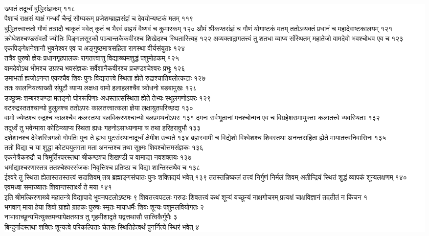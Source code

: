 ख्यातं तदूर्ध्वं बुद्धिसंज्ञकम् ११८   
पैशाचं राक्षसं याक्षं
गन्धर्वं चैन्द्रं सौम्यकम् प्रजेशम्ब्राह्मसंज्ञं च
देवयोन्यष्टकं मतम् ११९   
बुद्धितत्त्वात्ततो गौणं
तत्रादौ चाकृतं भवेत् कृतं च भैरवं ब्राह्म्यं वैष्णवं च कुमारकम् १२०
औमं श्रीकण्ठसंज्ञं च गौणं योगाष्टकं मतम् ततोऽव्यक्तं प्रधानं च
महादेवाष्टकालयम् १२१   
क्रोधेशश्चण्डसंवर्तो ज्योतिः
पिङ्गलसूरकौ पञ्चान्तकैकवीरश्च शिखेदश्च स्थितास्त्विह १२२
अव्यक्ताद्रागतत्त्वं तु शतधा व्याप्य संस्थितम् महातेजो वामदेवो
भवश्चोधव एव च १२३   
एकपिङ्गेक्षनेशानौ भुवनेश्वर एव च
अङ्गुष्ठमात्रसहिता रागस्था वीर्यसंयुताः १२४   
तत्रैव
पुरुषो ज्ञेयः प्रधानगृहपालकः रागतत्त्वात्तु विद्याख्यमशुद्धं
पशुमोहकम् १२५   
वामदेवोऽथ भीमश्च उग्रश्च भवसंज्ञकः
सर्वेशानैकवीरश्च प्रचण्डश्चेश्वरः प्रभुः १२६   
उमाभर्ता
ह्यजोऽनन्त एकश्चैव शिवः पुनः विद्यातत्त्वे स्थिता ह्येते
रुद्राश्चातिबलोत्कटाः १२७   
ततः कालनियत्याख्यौ संपुटौ
व्याप्य लक्षधा वामो हलाहलश्चैव क्रोधनो बडबामुखः १२८   
उच्छुष्मः
शम्बरश्चण्डा मतङ्गो घोररूपिणाः अधस्तात्संस्थिता ह्येते
तेभ्यः स्थूलगणोऽपरः १२९   
वटरुद्रस्ततश्चान्यो हुलुलश्च ततोऽपरः
कालतत्त्वात्कला ज्ञेया लक्षायुतपरिच्छदा १३०   
वामो
ज्येष्ठश्च रुद्रश्च कालश्चैव कलस्तथा बलविकरणश्चान्यो बलप्रमथनोऽपरः १३१
दमनः सर्वभूतानां मनश्चोन्मन एव च विग्रहेशसमायुक्ताः कलातत्त्वे
व्यवस्थिताः १३२   
तदूर्ध्वं तु भवेन्माया कोटिम्व्याप्य स्थिता
ह्यधः गहनोऽसाध्यनामा च तथा हरिहरावुभौ १३३   
दशेशानश्च देवेशस्त्रिगलो
गोपतिः पुनः ते ह्यधः पुटसंस्थानादूर्ध्वं क्षेमीश उच्यते १३४
ब्रह्मस्वामी च विद्येशो विश्वेशश्च शिवस्तथा अनन्तसहिता ह्येते
मायातत्त्वनिवासिनः १३५   
ततो विद्या च या शुद्धा कोट्ययुतगता मता अनन्तश्च
तथा सूक्ष्मः शिवश्चोत्तमसंज्ञकः १३६   
एकनेत्रैकरुद्रौ च त्रिमूर्तिरपरस्तथा
श्रीकण्ठश्च शिखण्डी च वामाद्या नवशक्तयः १३७   
धर्माद्याश्चरणास्तत्र
ततश्चेश्वरसंजकः निवृत्तिश्च प्रतिष्ठा च विद्या
शान्तिस्तथैव च १३८   
ईश्वरे तु स्थिता
ह्येतास्ततस्तत्त्वं सदाशिवम् तत्र
ब्रह्माङ्गसंघातः पुनः शक्तिद्ययं भवेत् १३९
ततस्तन्निष्कलं तत्त्वं निर्गुणं निर्मलं शिवम् अतीन्द्रियं स्थितं
शुद्धं व्यापकं शून्यलक्षणम् १४०   
एवमध्वा समाख्यातः शिवान्तस्तार्क्ष्य ते
मया १४१   
इति श्रीमत्किरणाख्ये महातन्त्रे विद्यापादे भुवनपटलोऽष्टमः ९
शिवतत्त्वपटलः गरुडः शिवतत्त्वं कथं शून्यं यच्छून्यं नाक्षगोचरम्
प्रत्यक्षं चाक्षविज्ञानं तदतीतं न किंचन १   
भगवान् माया हेया शिवो
ग्राह्यो ग्राहकः पुरुषः स्मृतः मायाधर्मैः शिवः शून्यः पशुमलवियोगतः
२   
नाभावाच्छून्यमित्युक्तमन्यापेक्षतयात्र तु गृहमीशादृते यद्वत्तथासौ
सात्विकैर्गुणैः ३   
बिन्दुर्नादस्तथा शक्तिः शून्यत्वे
परिकल्पिताः चेतसः स्थितिहेत्वर्थं पुनर्नित्ये
स्थिरं भवेत् ४   